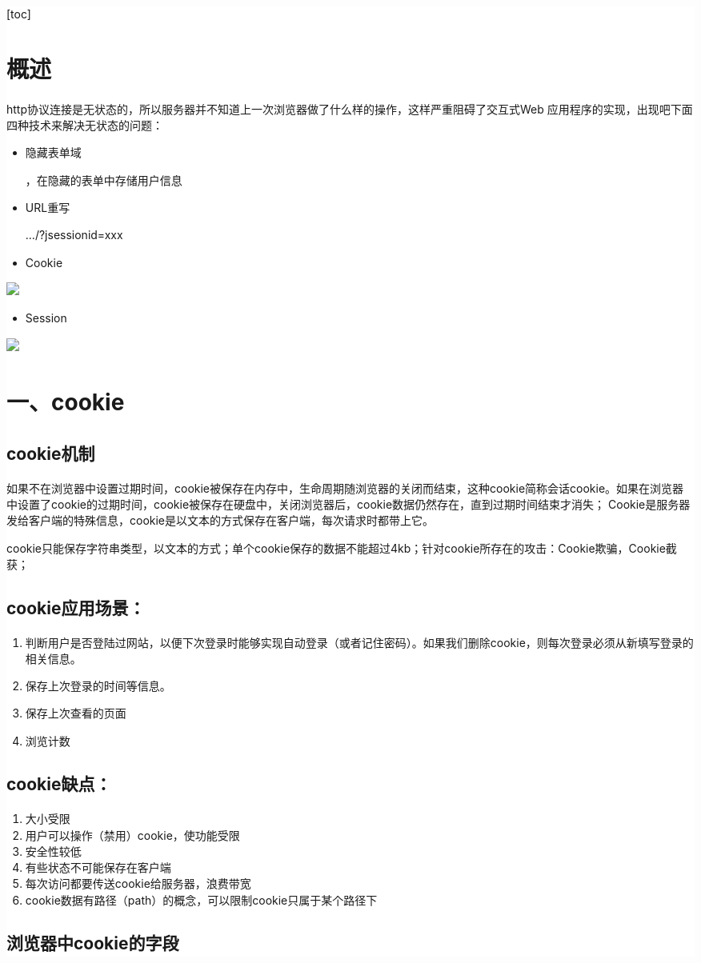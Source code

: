 [toc]

# 概述

http协议连接是无状态的，所以服务器并不知道上一次浏览器做了什么样的操作，这样严重阻碍了交互式Web 应用程序的实现，出现吧下面四种技术来解决无状态的问题：

* 隐藏表单域

  <input type="hidden"/>，在隐藏的表单中存储用户信息

* URL重写

  .../?jsessionid=xxx

* Cookie


![](https://cdn.jsdelivr.net/gh/eaok/img/web/cookieAndSession/seesionAndCookie.png)

* Session

![](https://cdn.jsdelivr.net/gh/eaok/img/web/cookieAndSession/sessionFlow.png)



# 一、cookie

## cookie机制

如果不在浏览器中设置过期时间，cookie被保存在内存中，生命周期随浏览器的关闭而结束，这种cookie简称会话cookie。如果在浏览器中设置了cookie的过期时间，cookie被保存在硬盘中，关闭浏览器后，cookie数据仍然存在，直到过期时间结束才消失； Cookie是服务器发给客户端的特殊信息，cookie是以文本的方式保存在客户端，每次请求时都带上它。

cookie只能保存字符串类型，以文本的方式；单个cookie保存的数据不能超过4kb；针对cookie所存在的攻击：Cookie欺骗，Cookie截获；

## cookie应用场景：

1. 判断用户是否登陆过网站，以便下次登录时能够实现自动登录（或者记住密码）。如果我们删除cookie，则每次登录必须从新填写登录的相关信息。

2. 保存上次登录的时间等信息。

3. 保存上次查看的页面

4. 浏览计数

## cookie缺点：

1. 大小受限
2. 用户可以操作（禁用）cookie，使功能受限
3. 安全性较低
4. 有些状态不可能保存在客户端
5. 每次访问都要传送cookie给服务器，浪费带宽
6. cookie数据有路径（path）的概念，可以限制cookie只属于某个路径下

## 浏览器中cookie的字段
